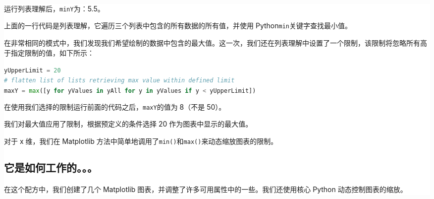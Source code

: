 运行列表理解后，`minY`为：5.5。

上面的一行代码是列表理解，它遍历三个列表中包含的所有数据的所有值，并使用 Python`min`关键字查找最小值。

在非常相同的模式中，我们发现我们希望绘制的数据中包含的最大值。这一次，我们还在列表理解中设置了一个限制，该限制将忽略所有高于指定限制的值，如下所示：

```py
yUpperLimit = 20
# flatten list of lists retrieving max value within defined limit
maxY = max([y for yValues in yAll for y in yValues if y < yUpperLimit])
```

在使用我们选择的限制运行前面的代码之后，`maxY`的值为 8（不是 50）。

我们对最大值应用了限制，根据预定义的条件选择 20 作为图表中显示的最大值。

对于 x 维，我们在 Matplotlib 方法中简单地调用了`min()`和`max()`来动态缩放图表的限制。

## 它是如何工作的。。。

在这个配方中，我们创建了几个 Matplotlib 图表，并调整了许多可用属性中的一些。我们还使用核心 Python 动态控制图表的缩放。